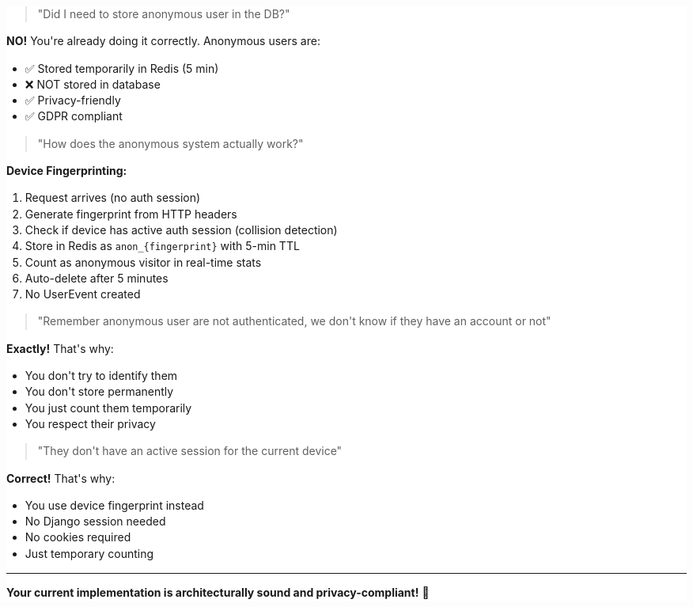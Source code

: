 > "Did I need to store anonymous user in the DB?"

**NO!** You're already doing it correctly. Anonymous users are:
- ✅ Stored temporarily in Redis (5 min)
- ❌ NOT stored in database
- ✅ Privacy-friendly
- ✅ GDPR compliant

> "How does the anonymous system actually work?"

**Device Fingerprinting:**
1. Request arrives (no auth session)
2. Generate fingerprint from HTTP headers
3. Check if device has active auth session (collision detection)
4. Store in Redis as `anon_{fingerprint}` with 5-min TTL
5. Count as anonymous visitor in real-time stats
6. Auto-delete after 5 minutes
7. No UserEvent created

> "Remember anonymous user are not authenticated, we don't know if they have an account or not"

**Exactly!** That's why:
- You don't try to identify them
- You don't store permanently
- You just count them temporarily
- You respect their privacy

> "They don't have an active session for the current device"

**Correct!** That's why:
- You use device fingerprint instead
- No Django session needed
- No cookies required
- Just temporary counting

---

**Your current implementation is architecturally sound and privacy-compliant!** 🎉
